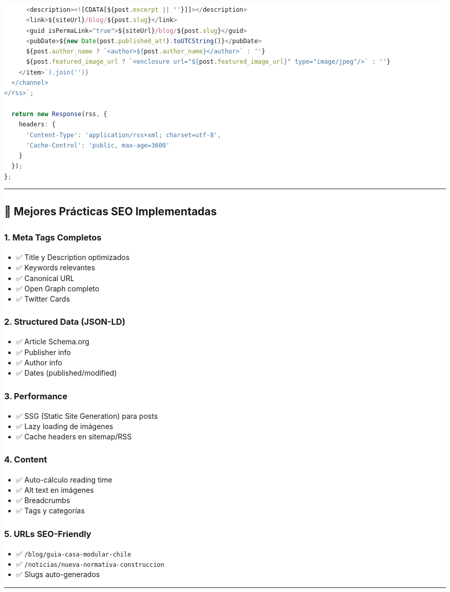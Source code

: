 ```typescript
      <description><![CDATA[${post.excerpt || ''}]]></description>
      <link>${siteUrl}/blog/${post.slug}</link>
      <guid isPermaLink="true">${siteUrl}/blog/${post.slug}</guid>
      <pubDate>${new Date(post.published_at!).toUTCString()}</pubDate>
      ${post.author_name ? `<author>${post.author_name}</author>` : ''}
      ${post.featured_image_url ? `<enclosure url="${post.featured_image_url}" type="image/jpeg"/>` : ''}
    </item>`).join('')}
  </channel>
</rss>`;

  return new Response(rss, {
    headers: {
      'Content-Type': 'application/rss+xml; charset=utf-8',
      'Cache-Control': 'public, max-age=3600'
    }
  });
};
```

---

## 🎯 Mejores Prácticas SEO Implementadas

### 1. **Meta Tags Completos**
- ✅ Title y Description optimizados
- ✅ Keywords relevantes
- ✅ Canonical URL
- ✅ Open Graph completo
- ✅ Twitter Cards

### 2. **Structured Data (JSON-LD)**
- ✅ Article Schema.org
- ✅ Publisher info
- ✅ Author info
- ✅ Dates (published/modified)

### 3. **Performance**
- ✅ SSG (Static Site Generation) para posts
- ✅ Lazy loading de imágenes
- ✅ Cache headers en sitemap/RSS

### 4. **Content**
- ✅ Auto-cálculo reading time
- ✅ Alt text en imágenes
- ✅ Breadcrumbs
- ✅ Tags y categorías

### 5. **URLs SEO-Friendly**
- ✅ `/blog/guia-casa-modular-chile`
- ✅ `/noticias/nueva-normativa-construccion`
- ✅ Slugs auto-generados

---